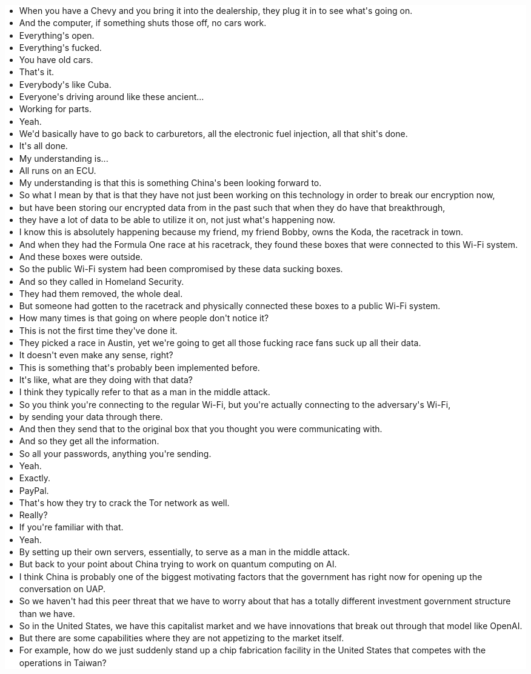 *  When you have a Chevy and you bring it into the dealership, they plug it in to see what's going on.
*  And the computer, if something shuts those off, no cars work.
*  Everything's open.
*  Everything's fucked.
*  You have old cars.
*  That's it.
*  Everybody's like Cuba.
*  Everyone's driving around like these ancient...
*  Working for parts.
*  Yeah.
*  We'd basically have to go back to carburetors, all the electronic fuel injection, all that shit's done.
*  It's all done.
*  My understanding is...
*  All runs on an ECU.
*  My understanding is that this is something China's been looking forward to.
*  So what I mean by that is that they have not just been working on this technology in order to break our encryption now,
*  but have been storing our encrypted data from in the past such that when they do have that breakthrough,
*  they have a lot of data to be able to utilize it on, not just what's happening now.
*  I know this is absolutely happening because my friend, my friend Bobby, owns the Koda, the racetrack in town.
*  And when they had the Formula One race at his racetrack, they found these boxes that were connected to this Wi-Fi system.
*  And these boxes were outside.
*  So the public Wi-Fi system had been compromised by these data sucking boxes.
*  And so they called in Homeland Security.
*  They had them removed, the whole deal.
*  But someone had gotten to the racetrack and physically connected these boxes to a public Wi-Fi system.
*  How many times is that going on where people don't notice it?
*  This is not the first time they've done it.
*  They picked a race in Austin, yet we're going to get all those fucking race fans suck up all their data.
*  It doesn't even make any sense, right?
*  This is something that's probably been implemented before.
*  It's like, what are they doing with that data?
*  I think they typically refer to that as a man in the middle attack.
*  So you think you're connecting to the regular Wi-Fi, but you're actually connecting to the adversary's Wi-Fi,
*  by sending your data through there.
*  And then they send that to the original box that you thought you were communicating with.
*  And so they get all the information.
*  So all your passwords, anything you're sending.
*  Yeah.
*  Exactly.
*  PayPal.
*  That's how they try to crack the Tor network as well.
*  Really?
*  If you're familiar with that.
*  Yeah.
*  By setting up their own servers, essentially, to serve as a man in the middle attack.
*  But back to your point about China trying to work on quantum computing on AI.
*  I think China is probably one of the biggest motivating factors that the government has right now for opening up the conversation on UAP.
*  So we haven't had this peer threat that we have to worry about that has a totally different investment government structure than we have.
*  So in the United States, we have this capitalist market and we have innovations that break out through that model like OpenAI.
*  But there are some capabilities where they are not appetizing to the market itself.
*  For example, how do we just suddenly stand up a chip fabrication facility in the United States that competes with the operations in Taiwan?